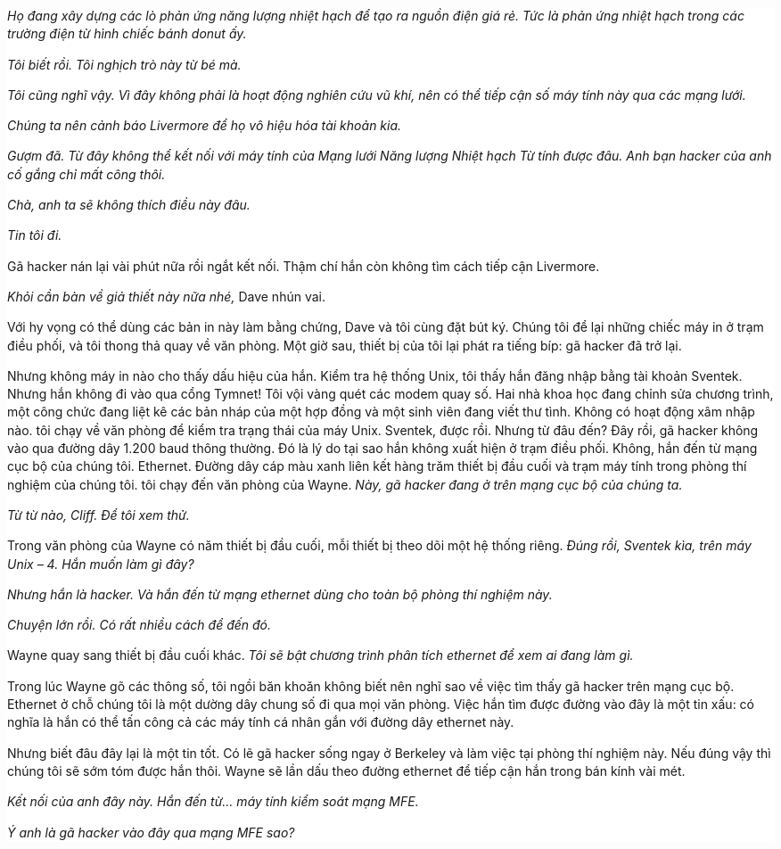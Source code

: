 _Họ đang xây dựng các lò phản ứng năng lượng nhiệt hạch để tạo ra nguồn điện giá rẻ. Tức là phản ứng nhiệt hạch trong các trường điện từ hình chiếc bánh donut ấy._

_Tôi biết rồi. Tôi nghịch trò này từ bé mà._

_Tôi cũng nghĩ vậy. Vì đây không phải là hoạt động nghiên cứu vũ khí, nên có thể tiếp cận số máy tính này qua các mạng lưới._

_Chúng ta nên cảnh báo Livermore để họ vô hiệu hóa tài khoản kia._

_Gượm đã. Từ đây không thể kết nối với máy tính của Mạng lưới Năng lượng Nhiệt hạch Từ tính được đâu. Anh bạn hacker của anh cố gắng chỉ mất công thôi._

_Chà, anh ta sẽ không thích điều này đâu._

_Tin tôi đi._

Gã hacker nán lại vài phút nữa rồi ngắt kết nối. Thậm chí hắn còn không tìm cách tiếp cận Livermore.

_Khỏi cần bàn về giả thiết này nữa nhé,_ Dave nhún vai.

Với hy vọng có thể dùng các bản in này làm bằng chứng, Dave và tôi cùng đặt bút ký. Chúng tôi để lại những chiếc máy in ở trạm điều phối, và tôi thong thả quay về văn phòng. Một giờ sau, thiết bị của tôi lại phát ra tiếng bíp: gã hacker đã trở lại.

Nhưng không máy in nào cho thấy dấu hiệu của hắn. Kiểm tra hệ thống Unix, tôi thấy hắn đăng nhập bằng tài khoản Sventek. Nhưng hắn không đi vào qua cổng Tymnet! Tôi vội vàng quét các modem quay số. Hai nhà khoa học đang chỉnh sửa chương trình, một công chức đang liệt kê các bản nháp của một hợp đồng và một sinh viên đang viết thư tình. Không có hoạt động xâm nhập nào. tôi chạy về văn phòng để kiểm tra trạng thái của máy Unix. Sventek, được rồi. Nhưng từ đâu đến? Đây rồi, gã hacker không vào qua đường dây 1.200 baud thông thường. Đó là lý do tại sao hắn không xuất hiện ở trạm điều phối. Không, hắn đến từ mạng cục bộ của chúng tôi. Ethernet. Đường dây cáp màu xanh liên kết hàng trăm thiết bị đầu cuối và trạm máy tính trong phòng thí nghiệm của chúng tôi. tôi chạy đến văn phòng của Wayne. _Này, gã hacker đang ở trên mạng cục bộ của chúng ta._

_Từ từ nào, Cliff. Để tôi xem thử._

Trong văn phòng của Wayne có năm thiết bị đầu cuối, mỗi thiết bị theo dõi một hệ thống riêng. _Đúng rồi, Sventek kìa, trên máy Unix – 4. Hắn muốn làm gì đây?_

_Nhưng hắn là hacker. Và hắn đến từ mạng ethernet dùng cho toàn bộ phòng thí nghiệm này._

_Chuyện lớn rồi. Có rất nhiều cách để đến đó._

Wayne quay sang thiết bị đầu cuối khác. _Tôi sẽ bật chương trình phân tích ethernet để xem ai đang làm gì._

Trong lúc Wayne gõ các thông số, tôi ngồi băn khoăn không biết nên nghĩ sao về việc tìm thấy gã hacker trên mạng cục bộ. Ethernet ở chỗ chúng tôi là một dường dây chung số đi qua mọi văn phòng. Việc hắn tìm được đường vào đây là một tin xấu: có nghĩa là hắn có thể tấn công cả các máy tính cá nhân gắn với đường dây ethernet này.

Nhưng biết đâu đây lại là một tin tốt. Có lẽ gã hacker sống ngay ở Berkeley và làm việc tại phòng thí nghiệm này. Nếu đúng vậy thì chúng tôi sẽ sớm tóm được hắn thôi. Wayne sẽ lần dấu theo đường ethernet để tiếp cận hắn trong bán kính vài mét.

_Kết nối của anh đây này. Hắn đến từ… máy tính kiểm soát mạng MFE._

_Ý anh là gã hacker vào đây qua mạng MFE sao?_
